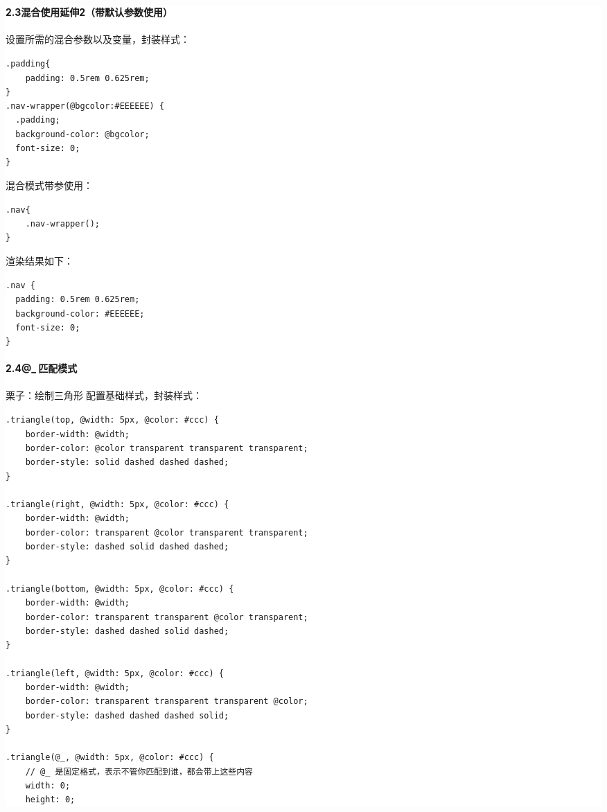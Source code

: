 #### 2.3混合使用延伸2（带默认参数使用）

设置所需的混合参数以及变量，封装样式：

```
.padding{
    padding: 0.5rem 0.625rem;
}
.nav-wrapper(@bgcolor:#EEEEEE) {
  .padding;
  background-color: @bgcolor;
  font-size: 0;
}
```


混合模式带参使用：

```
.nav{
    .nav-wrapper();
}
```


渲染结果如下：

```
.nav {
  padding: 0.5rem 0.625rem;
  background-color: #EEEEEE;
  font-size: 0;
}
```

#### 2.4@_ 匹配模式

栗子：绘制三角形
配置基础样式，封装样式：

```
.triangle(top, @width: 5px, @color: #ccc) {
    border-width: @width;
    border-color: @color transparent transparent transparent;
    border-style: solid dashed dashed dashed;
}

.triangle(right, @width: 5px, @color: #ccc) {
    border-width: @width;
    border-color: transparent @color transparent transparent;
    border-style: dashed solid dashed dashed;
}

.triangle(bottom, @width: 5px, @color: #ccc) {
    border-width: @width;
    border-color: transparent transparent @color transparent;
    border-style: dashed dashed solid dashed;
}

.triangle(left, @width: 5px, @color: #ccc) {
    border-width: @width;
    border-color: transparent transparent transparent @color;
    border-style: dashed dashed dashed solid;
}

.triangle(@_, @width: 5px, @color: #ccc) {
    // @_ 是固定格式，表示不管你匹配到谁，都会带上这些内容
    width: 0;
    height: 0;
```